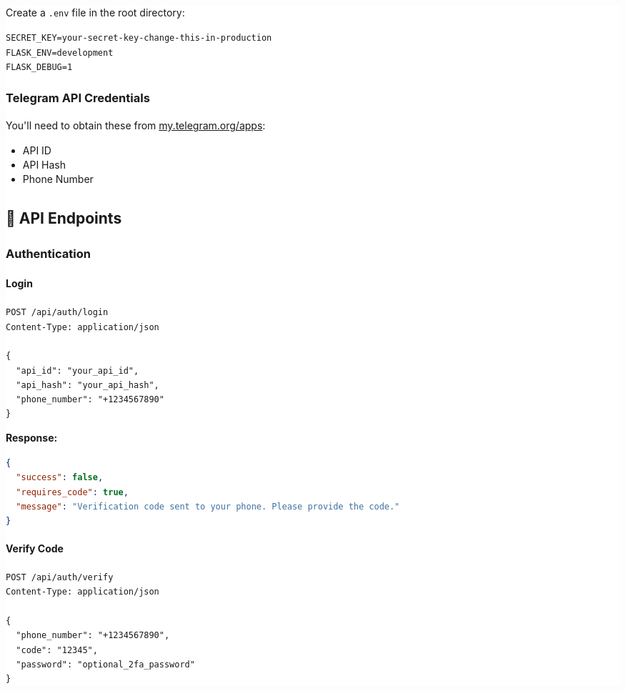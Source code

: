 Create a `.env` file in the root directory:

```env
SECRET_KEY=your-secret-key-change-this-in-production
FLASK_ENV=development
FLASK_DEBUG=1
```

### Telegram API Credentials

You'll need to obtain these from [my.telegram.org/apps](https://my.telegram.org/apps):

- API ID
- API Hash
- Phone Number

## 📡 API Endpoints

### Authentication

#### Login

```http
POST /api/auth/login
Content-Type: application/json

{
  "api_id": "your_api_id",
  "api_hash": "your_api_hash",
  "phone_number": "+1234567890"
}
```

**Response:**

```json
{
  "success": false,
  "requires_code": true,
  "message": "Verification code sent to your phone. Please provide the code."
}
```

#### Verify Code

```http
POST /api/auth/verify
Content-Type: application/json

{
  "phone_number": "+1234567890",
  "code": "12345",
  "password": "optional_2fa_password"
}
```
